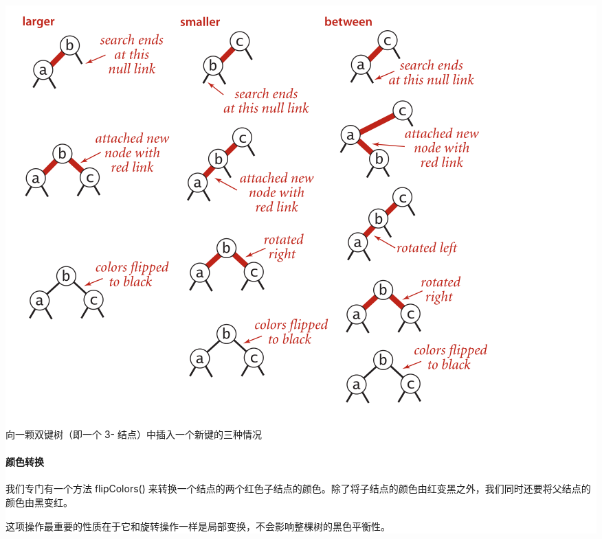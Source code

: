 ![向一颗双键树（即一个 3- 结点）中插入一个新键的三种情况](images/向一颗双键树（即一个3-结点）中插入一个新键的三种情况.png)


<p>向一颗双键树（即一个 3- 结点）中插入一个新键的三种情况</p>


</div>

#### 颜色转换

我们专门有一个方法 flipColors() 来转换一个结点的两个红色子结点的颜色。除了将子结点的颜色由红变黑之外，我们同时还要将父结点的颜色由黑变红。

这项操作最重要的性质在于它和旋转操作一样是局部变换，不会影响整棵树的黑色平衡性。

<div align="center">


